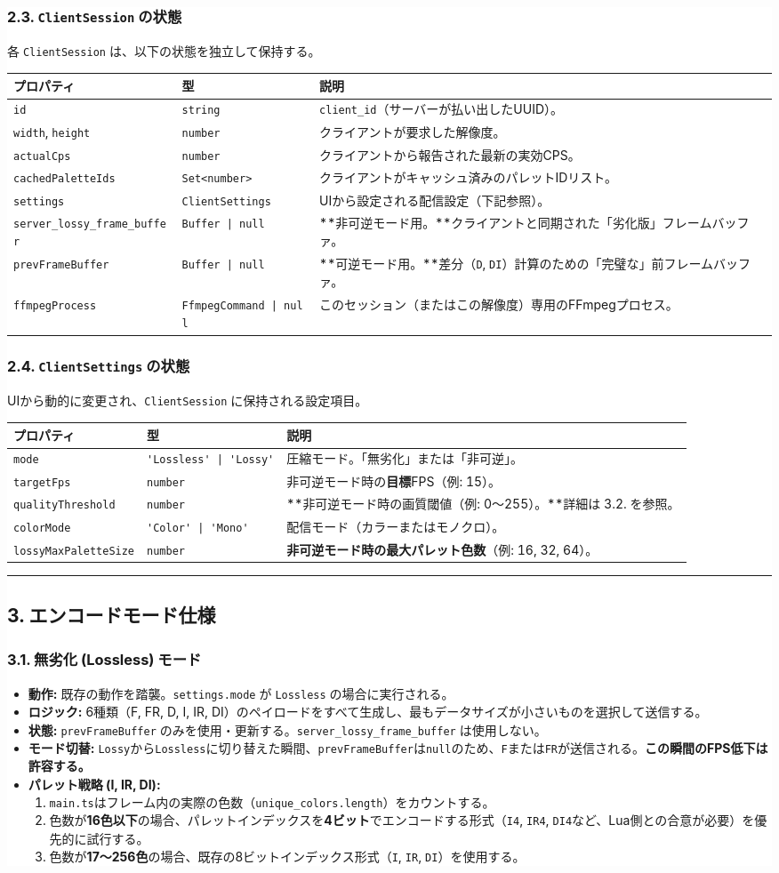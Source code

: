 ### 2.3. `ClientSession` の状態

各 `ClientSession` は、以下の状態を独立して保持する。

| プロパティ | 型 | 説明 |
| :--- | :--- | :--- |
| `id` | `string` | `client_id`（サーバーが払い出したUUID）。 |
| `width`, `height` | `number` | クライアントが要求した解像度。 |
| `actualCps` | `number` | クライアントから報告された最新の実効CPS。 |
| `cachedPaletteIds` | `Set<number>` | クライアントがキャッシュ済みのパレットIDリスト。 |
| `settings` | `ClientSettings` | UIから設定される配信設定（下記参照）。 |
| `server_lossy_frame_buffer` | `Buffer \| null` | **非可逆モード用。**クライアントと同期された「劣化版」フレームバッファ。 |
| `prevFrameBuffer` | `Buffer \| null` | **可逆モード用。**差分（`D`, `DI`）計算のための「完璧な」前フレームバッファ。 |
| `ffmpegProcess` | `FfmpegCommand \| null` | このセッション（またはこの解像度）専用のFFmpegプロセス。 |

### 2.4. `ClientSettings` の状態

UIから動的に変更され、`ClientSession` に保持される設定項目。

| プロパティ | 型 | 説明 |
| :--- | :--- | :--- |
| `mode` | `'Lossless' \| 'Lossy'` | 圧縮モード。「無劣化」または「非可逆」。 |
| `targetFps` | `number` | 非可逆モード時の**目標**FPS（例: 15）。 |
| `qualityThreshold` | `number` | **非可逆モード時の画質閾値（例: 0〜255）。**詳細は 3.2. を参照。 |
| `colorMode` | `'Color' \| 'Mono'` | 配信モード（カラーまたはモノクロ）。 |
| `lossyMaxPaletteSize` | `number` | **非可逆モード時の最大パレット色数**（例: 16, 32, 64）。 |

---

## 3. エンコードモード仕様

### 3.1. 無劣化 (Lossless) モード

* **動作:** 既存の動作を踏襲。`settings.mode` が `Lossless` の場合に実行される。
* **ロジック:** 6種類（F, FR, D, I, IR, DI）のペイロードをすべて生成し、最もデータサイズが小さいものを選択して送信する。
* **状態:** `prevFrameBuffer` のみを使用・更新する。`server_lossy_frame_buffer` は使用しない。
* **モード切替:** `Lossy`から`Lossless`に切り替えた瞬間、`prevFrameBuffer`は`null`のため、`F`または`FR`が送信される。**この瞬間のFPS低下は許容する。**
* **パレット戦略 (I, IR, DI):**
    1. `main.ts`はフレーム内の実際の色数（`unique_colors.length`）をカウントする。
    2. 色数が**16色以下**の場合、パレットインデックスを**4ビット**でエンコードする形式（`I4`, `IR4`, `DI4`など、Lua側との合意が必要）を優先的に試行する。
    3. 色数が**17〜256色**の場合、既存の8ビットインデックス形式（`I`, `IR`, `DI`）を使用する。
